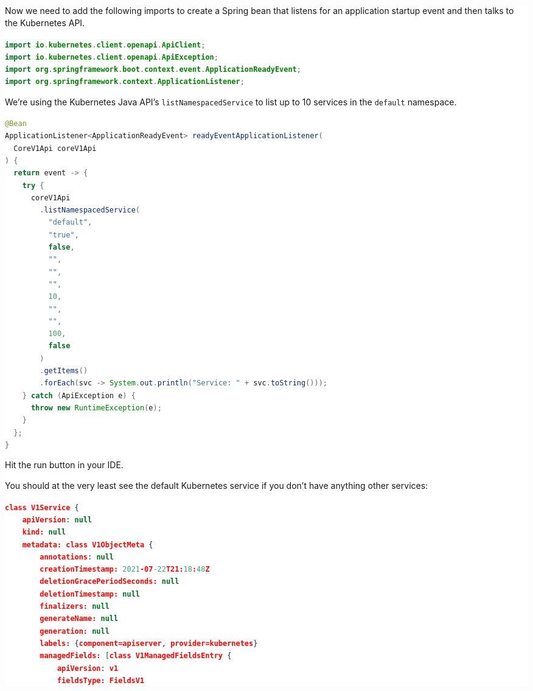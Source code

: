 Now we need to add the following imports to create a Spring bean that listens for an application startup event and then talks to the Kubernetes API.

```java
import io.kubernetes.client.openapi.ApiClient;
import io.kubernetes.client.openapi.ApiException;
import org.springframework.boot.context.event.ApplicationReadyEvent;
import org.springframework.context.ApplicationListener;

```

We’re using the Kubernetes Java API’s `listNamespacedService` to list up to 10 services in the `default` namespace.

```java
@Bean
ApplicationListener<ApplicationReadyEvent> readyEventApplicationListener(
  CoreV1Api coreV1Api
) {
  return event -> {
    try {
      coreV1Api
        .listNamespacedService(
          "default",
          "true",
          false,
          "",
          "",
          "",
          10,
          "",
          "",
          100,
          false
        )
        .getItems()
        .forEach(svc -> System.out.println("Service: " + svc.toString()));
    } catch (ApiException e) {
      throw new RuntimeException(e);
    }
  };
}

```

Hit the run button in your IDE.

You should at the very least see the default Kubernetes service if you don’t have anything other services:

```json
class V1Service {
    apiVersion: null
    kind: null
    metadata: class V1ObjectMeta {
        annotations: null
        creationTimestamp: 2021-07-22T21:18:48Z
        deletionGracePeriodSeconds: null
        deletionTimestamp: null
        finalizers: null
        generateName: null
        generation: null
        labels: {component=apiserver, provider=kubernetes}
        managedFields: [class V1ManagedFieldsEntry {
            apiVersion: v1
            fieldsType: FieldsV1
```